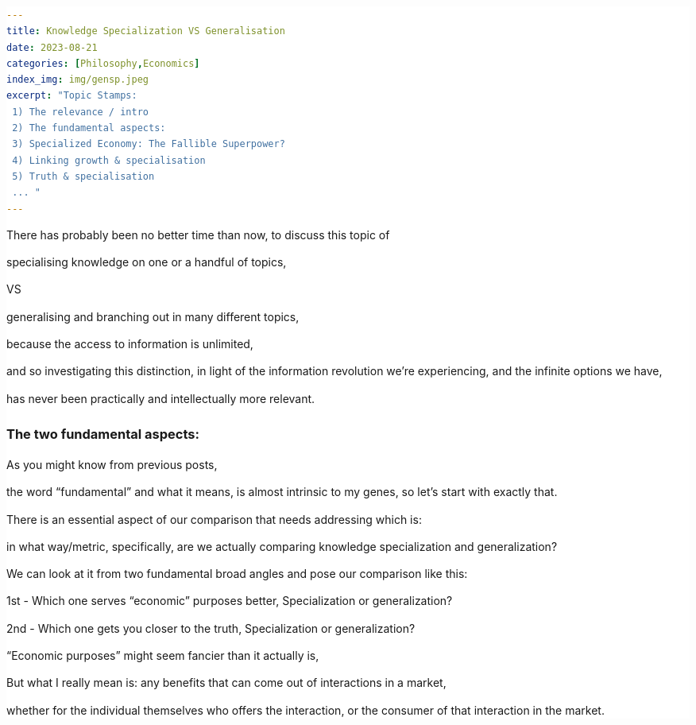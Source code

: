```yaml
---
title: Knowledge Specialization VS Generalisation
date: 2023-08-21 
categories: [Philosophy,Economics]
index_img: img/gensp.jpeg
excerpt: "Topic Stamps:
 1) The relevance / intro
 2) The fundamental aspects:
 3) Specialized Economy: The Fallible Superpower?
 4) Linking growth & specialisation
 5) Truth & specialisation
 ... "
---
```



There has probably been no better time than now, to discuss this topic of 

specialising knowledge on one or a handful of topics, 

VS

generalising and branching out in many different topics,

because the access to information is unlimited, 

and so investigating this distinction,
in light of the information revolution we’re experiencing, 
and the infinite options we have,

has never been practically and intellectually more relevant.

### The two fundamental aspects:

As you might know from previous posts, 

the word “fundamental” and what it means, is almost intrinsic to my genes, so let’s start with exactly that.


There is an essential aspect of our comparison that needs addressing which is:

in what way/metric, specifically, are we actually comparing knowledge specialization and generalization?

We can look at it from two fundamental broad angles and pose our comparison like this:

1st - Which one serves “economic” purposes better, Specialization or generalization? 

2nd - Which one gets you closer to the truth, Specialization or generalization?

“Economic purposes” might seem fancier than it actually is,

But what I really mean is: any benefits that can come out of interactions in a market, 

whether for the individual themselves who offers the interaction, or the consumer of that interaction in the market.

